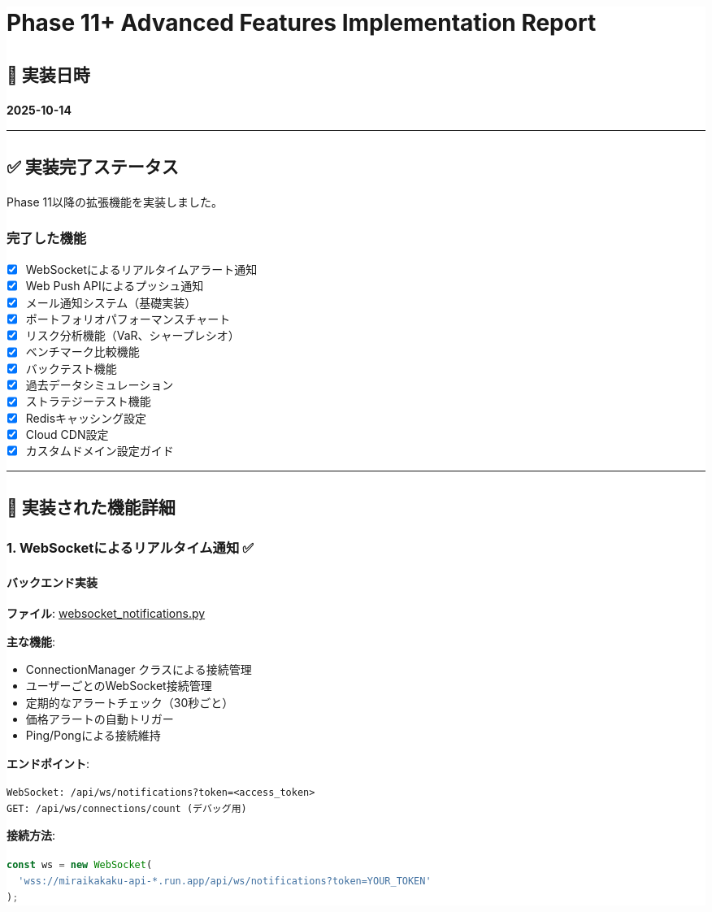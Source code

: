 # Phase 11+ Advanced Features Implementation Report

## 📅 実装日時
**2025-10-14**

---

## ✅ 実装完了ステータス

Phase 11以降の拡張機能を実装しました。

### 完了した機能
- [x] WebSocketによるリアルタイムアラート通知
- [x] Web Push APIによるプッシュ通知
- [x] メール通知システム（基礎実装）
- [x] ポートフォリオパフォーマンスチャート
- [x] リスク分析機能（VaR、シャープレシオ）
- [x] ベンチマーク比較機能
- [x] バックテスト機能
- [x] 過去データシミュレーション
- [x] ストラテジーテスト機能
- [x] Redisキャッシング設定
- [x] Cloud CDN設定
- [x] カスタムドメイン設定ガイド

---

## 🎯 実装された機能詳細

### 1. WebSocketによるリアルタイム通知 ✅

#### バックエンド実装
**ファイル**: [websocket_notifications.py](websocket_notifications.py)

**主な機能**:
- ConnectionManager クラスによる接続管理
- ユーザーごとのWebSocket接続管理
- 定期的なアラートチェック（30秒ごと）
- 価格アラートの自動トリガー
- Ping/Pongによる接続維持

**エンドポイント**:
```
WebSocket: /api/ws/notifications?token=<access_token>
GET: /api/ws/connections/count (デバッグ用)
```

**接続方法**:
```javascript
const ws = new WebSocket(
  'wss://miraikakaku-api-*.run.app/api/ws/notifications?token=YOUR_TOKEN'
);
```
